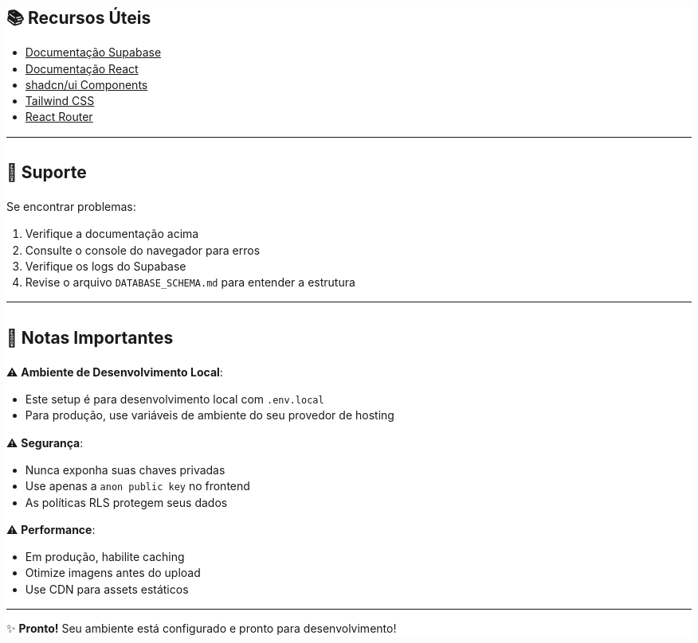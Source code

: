 
## 📚 Recursos Úteis

- [Documentação Supabase](https://supabase.com/docs)
- [Documentação React](https://react.dev/)
- [shadcn/ui Components](https://ui.shadcn.com/)
- [Tailwind CSS](https://tailwindcss.com/docs)
- [React Router](https://reactrouter.com/)

---

## 🤝 Suporte

Se encontrar problemas:

1. Verifique a documentação acima
2. Consulte o console do navegador para erros
3. Verifique os logs do Supabase
4. Revise o arquivo `DATABASE_SCHEMA.md` para entender a estrutura

---

## 📝 Notas Importantes

⚠️ **Ambiente de Desenvolvimento Local**:
- Este setup é para desenvolvimento local com `.env.local`
- Para produção, use variáveis de ambiente do seu provedor de hosting

⚠️ **Segurança**:
- Nunca exponha suas chaves privadas
- Use apenas a `anon public key` no frontend
- As políticas RLS protegem seus dados

⚠️ **Performance**:
- Em produção, habilite caching
- Otimize imagens antes do upload
- Use CDN para assets estáticos

---

✨ **Pronto!** Seu ambiente está configurado e pronto para desenvolvimento!
